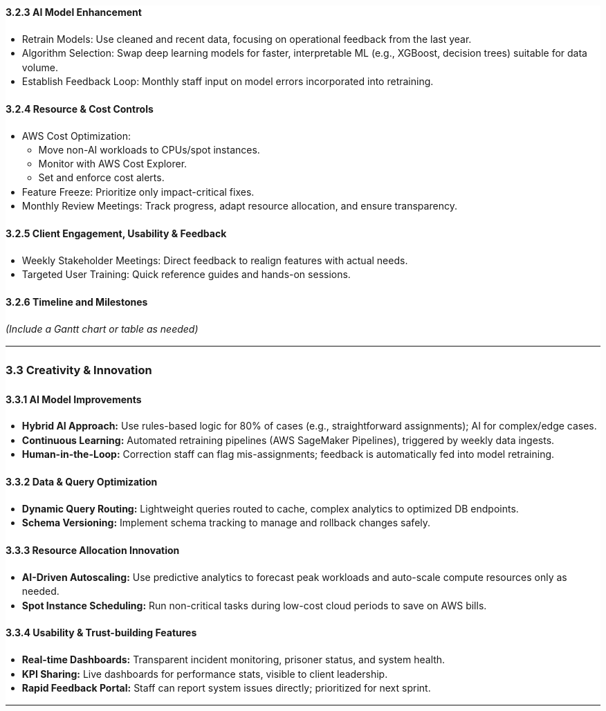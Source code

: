 #### 3.2.3 AI Model Enhancement

- Retrain Models: Use cleaned and recent data, focusing on operational feedback from the last year.
- Algorithm Selection: Swap deep learning models for faster, interpretable ML (e.g., XGBoost, decision trees) suitable for data volume.
- Establish Feedback Loop: Monthly staff input on model errors incorporated into retraining.

#### 3.2.4 Resource & Cost Controls

- AWS Cost Optimization:
    - Move non-AI workloads to CPUs/spot instances.
    - Monitor with AWS Cost Explorer.
    - Set and enforce cost alerts.
- Feature Freeze: Prioritize only impact-critical fixes.
- Monthly Review Meetings: Track progress, adapt resource allocation, and ensure transparency.

#### 3.2.5 Client Engagement, Usability & Feedback

- Weekly Stakeholder Meetings: Direct feedback to realign features with actual needs.
- Targeted User Training: Quick reference guides and hands-on sessions.

#### 3.2.6 Timeline and Milestones

*(Include a Gantt chart or table as needed)*

---

### 3.3 Creativity & Innovation

#### 3.3.1 AI Model Improvements

- **Hybrid AI Approach:** Use rules-based logic for 80% of cases (e.g., straightforward assignments); AI for complex/edge cases.
- **Continuous Learning:** Automated retraining pipelines (AWS SageMaker Pipelines), triggered by weekly data ingests.
- **Human-in-the-Loop:** Correction staff can flag mis-assignments; feedback is automatically fed into model retraining.

#### 3.3.2 Data & Query Optimization

- **Dynamic Query Routing:** Lightweight queries routed to cache, complex analytics to optimized DB endpoints.
- **Schema Versioning:** Implement schema tracking to manage and rollback changes safely.

#### 3.3.3 Resource Allocation Innovation

- **AI-Driven Autoscaling:** Use predictive analytics to forecast peak workloads and auto-scale compute resources only as needed.
- **Spot Instance Scheduling:** Run non-critical tasks during low-cost cloud periods to save on AWS bills.

#### 3.3.4 Usability & Trust-building Features

- **Real-time Dashboards:** Transparent incident monitoring, prisoner status, and system health.
- **KPI Sharing:** Live dashboards for performance stats, visible to client leadership.
- **Rapid Feedback Portal:** Staff can report system issues directly; prioritized for next sprint.

---
